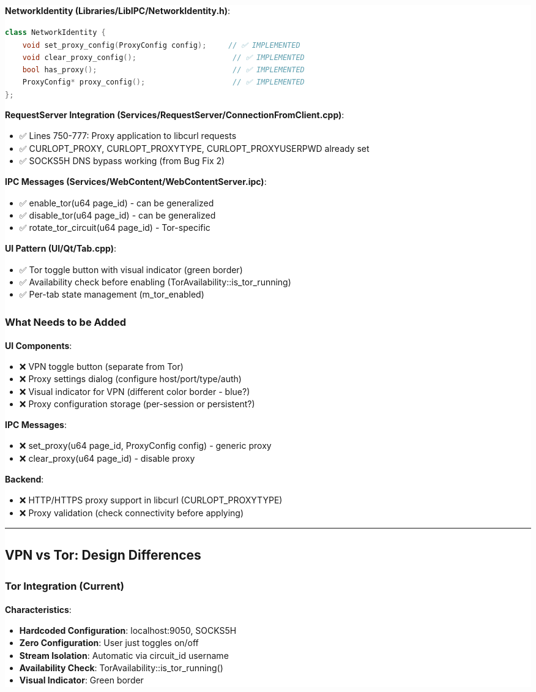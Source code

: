 **NetworkIdentity (Libraries/LibIPC/NetworkIdentity.h)**:
```cpp
class NetworkIdentity {
    void set_proxy_config(ProxyConfig config);     // ✅ IMPLEMENTED
    void clear_proxy_config();                      // ✅ IMPLEMENTED
    bool has_proxy();                               // ✅ IMPLEMENTED
    ProxyConfig* proxy_config();                    // ✅ IMPLEMENTED
};
```

**RequestServer Integration (Services/RequestServer/ConnectionFromClient.cpp)**:
- ✅ Lines 750-777: Proxy application to libcurl requests
- ✅ CURLOPT_PROXY, CURLOPT_PROXYTYPE, CURLOPT_PROXYUSERPWD already set
- ✅ SOCKS5H DNS bypass working (from Bug Fix 2)

**IPC Messages (Services/WebContent/WebContentServer.ipc)**:
- ✅ enable_tor(u64 page_id) - can be generalized
- ✅ disable_tor(u64 page_id) - can be generalized
- ✅ rotate_tor_circuit(u64 page_id) - Tor-specific

**UI Pattern (UI/Qt/Tab.cpp)**:
- ✅ Tor toggle button with visual indicator (green border)
- ✅ Availability check before enabling (TorAvailability::is_tor_running)
- ✅ Per-tab state management (m_tor_enabled)

### What Needs to be Added

**UI Components**:
- ❌ VPN toggle button (separate from Tor)
- ❌ Proxy settings dialog (configure host/port/type/auth)
- ❌ Visual indicator for VPN (different color border - blue?)
- ❌ Proxy configuration storage (per-session or persistent?)

**IPC Messages**:
- ❌ set_proxy(u64 page_id, ProxyConfig config) - generic proxy
- ❌ clear_proxy(u64 page_id) - disable proxy

**Backend**:
- ❌ HTTP/HTTPS proxy support in libcurl (CURLOPT_PROXYTYPE)
- ❌ Proxy validation (check connectivity before applying)

---

## VPN vs Tor: Design Differences

### Tor Integration (Current)

**Characteristics**:
- **Hardcoded Configuration**: localhost:9050, SOCKS5H
- **Zero Configuration**: User just toggles on/off
- **Stream Isolation**: Automatic via circuit_id username
- **Availability Check**: TorAvailability::is_tor_running()
- **Visual Indicator**: Green border
